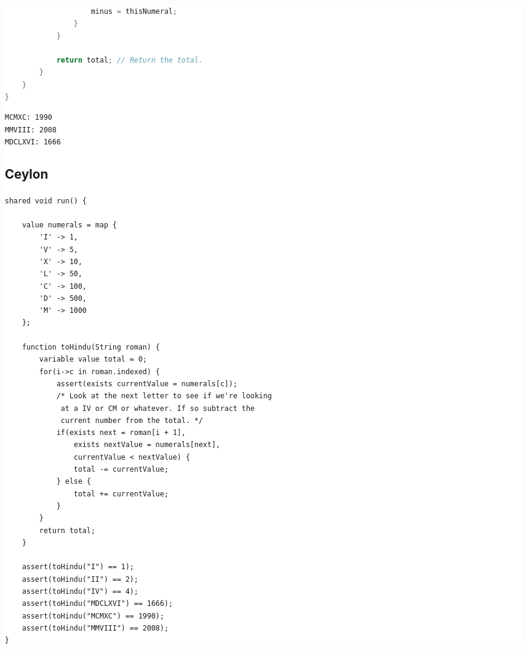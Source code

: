 ```c#
                    minus = thisNumeral;
                }
            }

            return total; // Return the total.
        }
    }
}
```

```txt
MCMXC: 1990
MMVIII: 2008
MDCLXVI: 1666

```



## Ceylon


```ceylon
shared void run() {

	value numerals = map {
		'I' -> 1,
		'V' -> 5,
		'X' -> 10,
		'L' -> 50,
		'C' -> 100,
		'D' -> 500,
		'M' -> 1000
	};

	function toHindu(String roman) {
		variable value total = 0;
		for(i->c in roman.indexed) {
			assert(exists currentValue = numerals[c]);
			/* Look at the next letter to see if we're looking
			 at a IV or CM or whatever. If so subtract the
			 current number from the total. */
			if(exists next = roman[i + 1],
				exists nextValue = numerals[next],
				currentValue < nextValue) {
				total -= currentValue;
			} else {
				total += currentValue;
			}
		}
		return total;
	}

	assert(toHindu("I") == 1);
	assert(toHindu("II") == 2);
	assert(toHindu("IV") == 4);
	assert(toHindu("MDCLXVI") == 1666);
	assert(toHindu("MCMXC") == 1990);
	assert(toHindu("MMVIII") == 2008);
}
```
